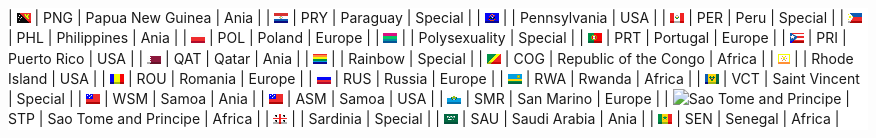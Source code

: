 | ![Papua New Guinea](https://github.com/avreference/terrabandiere/blob/main/no-outline/png/papuanewguinea.png)  | PNG | Papua New Guinea       | Ania        |
| ![Paraguay](https://github.com/avreference/terrabandiere/blob/main/no-outline/png/paraguay.png)  | PRY | Paraguay       | Special        |
| ![Pennsylvania](https://github.com/avreference/terrabandiere/blob/main/no-outline/png/pennsylvania.png)  |     | Pennsylvania       | USA        |
| ![Peru](https://github.com/avreference/terrabandiere/blob/main/no-outline/png/peru.png)  | PER | Peru       | Special        |
| ![Philippines](https://github.com/avreference/terrabandiere/blob/main/no-outline/png/philippines.png)  | PHL | Philippines       | Ania        |
| ![Poland](https://github.com/avreference/terrabandiere/blob/main/no-outline/png/poland.png)  | POL | Poland       | Europe        |
| ![Polysexuality](https://github.com/avreference/terrabandiere/blob/main/no-outline/png/polysexuality.png)  |     | Polysexuality       | Special        |
| ![Portugal](https://github.com/avreference/terrabandiere/blob/main/no-outline/png/portugal.png)  | PRT | Portugal       | Europe        |
| ![Puerto Rico](https://github.com/avreference/terrabandiere/blob/main/no-outline/png/puertorico.png)  | PRI | Puerto Rico       | USA        |
| ![Qatar](https://github.com/avreference/terrabandiere/blob/main/no-outline/png/qatar.png)  | QAT | Qatar       | Ania        |
| ![Rainbow](https://github.com/avreference/terrabandiere/blob/main/no-outline/png/rainbow.png)  |     | Rainbow       | Special        |
| ![Republic of the Congo](https://github.com/avreference/terrabandiere/blob/main/no-outline/png/republiccongo.png)  | COG | Republic of the Congo       | Africa        |
| ![Rhode Island](https://github.com/avreference/terrabandiere/blob/main/no-outline/png/rhodeisland.png)  |     | Rhode Island       | USA        |
| ![Romania](https://github.com/avreference/terrabandiere/blob/main/no-outline/png/romania.png)  | ROU | Romania       | Europe        |
| ![Russia](https://github.com/avreference/terrabandiere/blob/main/no-outline/png/russia.png)  | RUS | Russia       | Europe        |
| ![Rwanda](https://github.com/avreference/terrabandiere/blob/main/no-outline/png/rwanda.png)  | RWA | Rwanda       | Africa        |
| ![Saint Vincent](https://github.com/avreference/terrabandiere/blob/main/no-outline/png/saintvincent.png)  | VCT | Saint Vincent       | Special        |
| ![Samoa](https://github.com/avreference/terrabandiere/blob/main/no-outline/png/samoa.png)  | WSM | Samoa       | Ania        |
| ![Samoa](https://github.com/avreference/terrabandiere/blob/main/no-outline/png/samoa.png)  | ASM | Samoa       | USA        |
| ![San Marino](https://github.com/avreference/terrabandiere/blob/main/no-outline/png/sanmarino.png)  | SMR | San Marino       | Europe        |
| ![Sao Tome and Principe](https://github.com/avreference/terrabandiere/blob/main/no-outline/png/saotomeandprincipe.png)  | STP | Sao Tome and Principe      | Africa        |
| ![Sardinia](https://github.com/avreference/terrabandiere/blob/main/no-outline/png/sardinia.png)  |     | Sardinia       | Special        |
| ![Saudi Arabia](https://github.com/avreference/terrabandiere/blob/main/no-outline/png/saudiarabia.png)  | SAU | Saudi Arabia       | Ania        |
| ![Senegal](https://github.com/avreference/terrabandiere/blob/main/no-outline/png/senegal.png)  | SEN | Senegal       | Africa        |